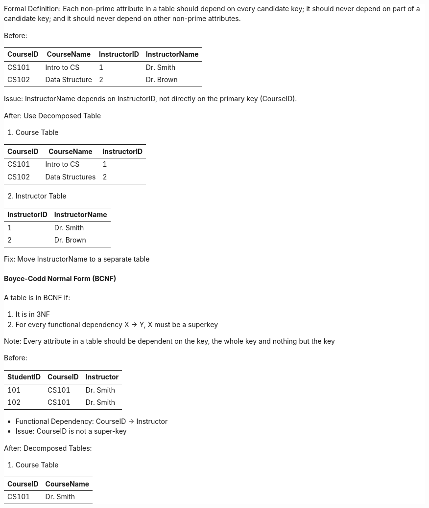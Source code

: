 Formal Definition: Each non-prime attribute in a table should depend on every candidate key; it should never depend on part of a candidate key; and it should never depend on other non-prime attributes.

Before:

| CourseID | CourseName     | InstructorID | InstructorName |
| -------- | -------------- | ------------ | -------------- |
| CS101    | Intro to CS    | 1            | Dr. Smith      |
| CS102    | Data Structure | 2            | Dr. Brown      |
Issue: InstructorName depends on InstructorID, not directly on the primary key (CourseID). 

After: Use Decomposed Table
1. Course Table

| CourseID | CourseName      | InstructorID |
| -------- | --------------- | ------------ |
| CS101    | Intro to CS     | 1            |
| CS102    | Data Structures | 2            |
2. Instructor Table

| InstructorID | InstructorName |
| ------------ | -------------- |
| 1            | Dr. Smith      |
| 2            | Dr. Brown      |
Fix: Move InstructorName to a separate table

#### Boyce-Codd Normal Form (BCNF)
A table is in BCNF if: 
1. It is in 3NF
2. For every functional dependency X -> Y, X must be a superkey

Note: Every attribute in a table should be dependent on the key, the whole key and nothing but the key

Before: 

| StudentID | CourseID | Instructor |
| --------- | -------- | ---------- |
| 101       | CS101    | Dr. Smith  |
| 102       | CS101    | Dr. Smith  |
- Functional Dependency: CourseID -> Instructor
- Issue: CourseID is not a super-key

After: Decomposed Tables:
1. Course Table

| CourseID | CourseName |
| -------- | ---------- |
| CS101    | Dr. Smith  |
